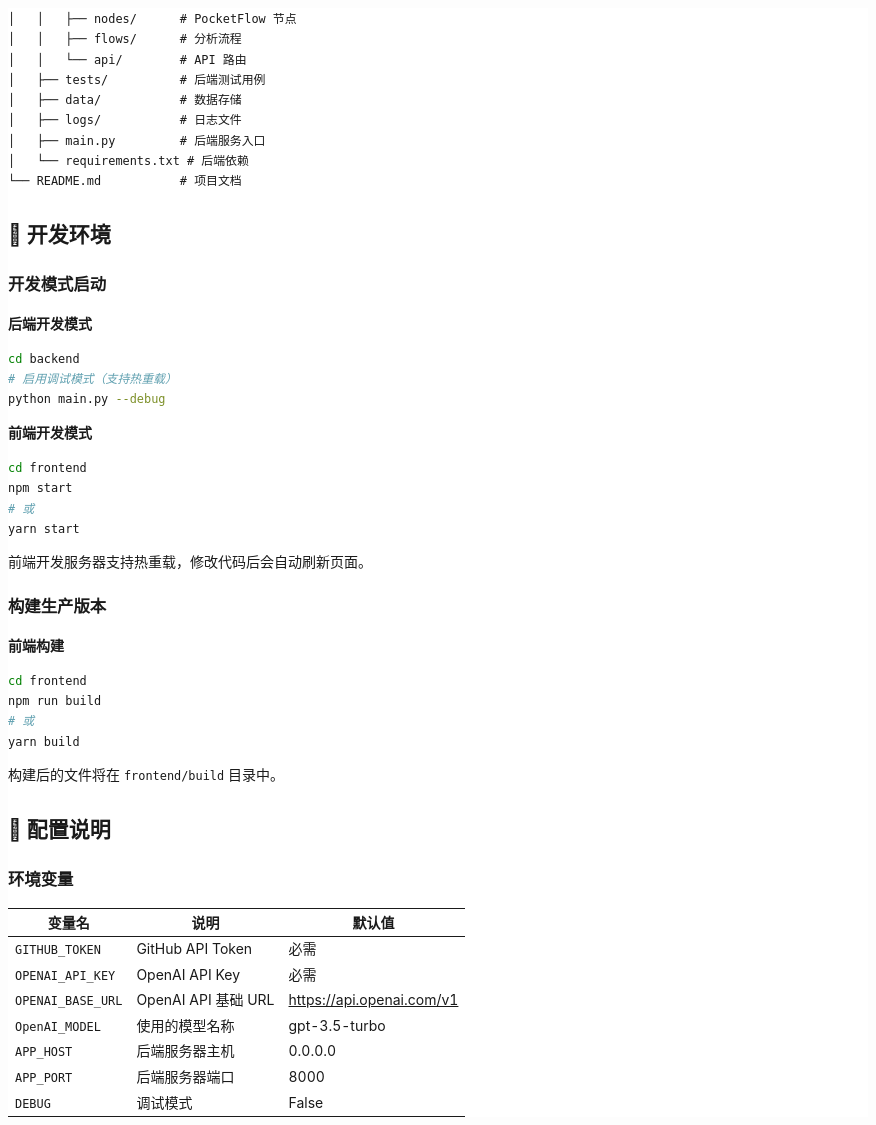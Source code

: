 ```
│   │   ├── nodes/      # PocketFlow 节点
│   │   ├── flows/      # 分析流程
│   │   └── api/        # API 路由
│   ├── tests/          # 后端测试用例
│   ├── data/           # 数据存储
│   ├── logs/           # 日志文件
│   ├── main.py         # 后端服务入口
│   └── requirements.txt # 后端依赖
└── README.md           # 项目文档
```

## 🔧 开发环境

### 开发模式启动

**后端开发模式**

```bash
cd backend
# 启用调试模式（支持热重载）
python main.py --debug
```

**前端开发模式**

```bash
cd frontend
npm start
# 或
yarn start
```

前端开发服务器支持热重载，修改代码后会自动刷新页面。

### 构建生产版本

**前端构建**

```bash
cd frontend
npm run build
# 或
yarn build
```

构建后的文件将在 `frontend/build` 目录中。

## 🔧 配置说明

### 环境变量

| 变量名            | 说明                | 默认值                    |
| ----------------- | ------------------- | ------------------------- |
| `GITHUB_TOKEN`    | GitHub API Token    | 必需                      |
| `OPENAI_API_KEY`  | OpenAI API Key      | 必需                      |
| `OPENAI_BASE_URL` | OpenAI API 基础 URL | https://api.openai.com/v1 |
| `OpenAI_MODEL`    | 使用的模型名称      | gpt-3.5-turbo             |
| `APP_HOST`        | 后端服务器主机      | 0.0.0.0                   |
| `APP_PORT`        | 后端服务器端口      | 8000                      |
| `DEBUG`           | 调试模式            | False                     |
